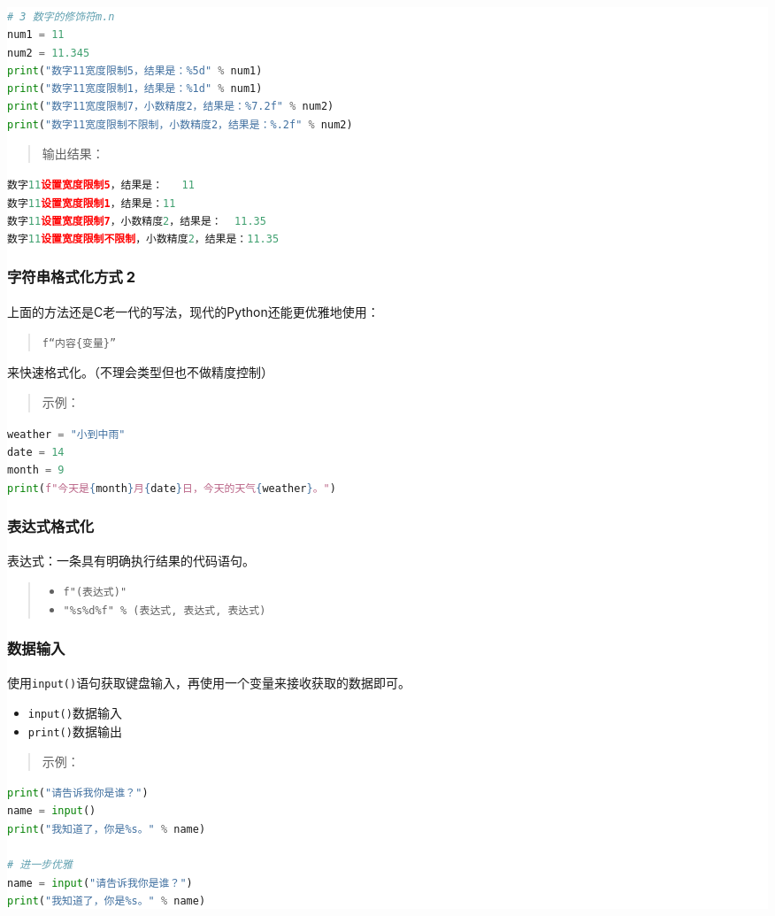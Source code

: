 ```py
# 3 数字的修饰符m.n
num1 = 11
num2 = 11.345
print("数字11宽度限制5，结果是：%5d" % num1)
print("数字11宽度限制1，结果是：%1d" % num1)
print("数字11宽度限制7，小数精度2，结果是：%7.2f" % num2)
print("数字11宽度限制不限制，小数精度2，结果是：%.2f" % num2)
```

> 输出结果：

```py
数字11设置宽度限制5，结果是：   11
数字11设置宽度限制1，结果是：11
数字11设置宽度限制7，小数精度2，结果是：  11.35   
数字11设置宽度限制不限制，小数精度2，结果是：11.35
```

### 字符串格式化方式 2

上面的方法还是C老一代的写法，现代的Python还能更优雅地使用：
> `f“内容{变量}”`

来快速格式化。（不理会类型但也不做精度控制）

> 示例：

```py
weather = "小到中雨"
date = 14
month = 9
print(f"今天是{month}月{date}日，今天的天气{weather}。")
```

### 表达式格式化

表达式：一条具有明确执行结果的代码语句。

> - `f"(表达式)"`
> - `"%s%d%f" % (表达式, 表达式, 表达式)`

### 数据输入

使用`input()`语句获取键盘输入，再使用一个变量来接收获取的数据即可。

- `input()`数据输入
- `print()`数据输出

> 示例：

```py
print("请告诉我你是谁？")
name = input()
print("我知道了，你是%s。" % name)

# 进一步优雅
name = input("请告诉我你是谁？")
print("我知道了，你是%s。" % name)
```

